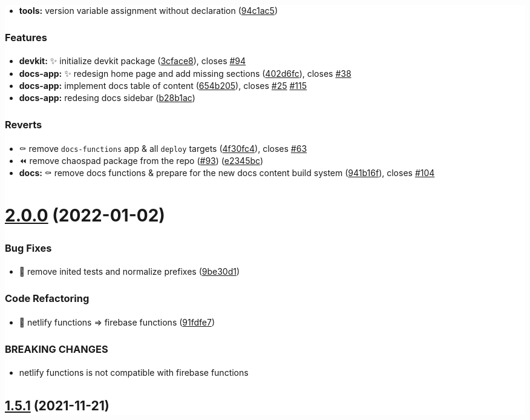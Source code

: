 * **tools:** version variable assignment without declaration ([94c1ac5](https://github.com/ngaox/ngaox/commit/94c1ac5ad67e7a0c7eb8eaef255a8d7f404b764a))


### Features

* **devkit:** :sparkles: initialize devkit package ([3cface8](https://github.com/ngaox/ngaox/commit/3cface8047a36007a52df670e93fbd454b24f8f6)), closes [#94](https://github.com/ngaox/ngaox/issues/94)
* **docs-app:** :sparkles: redesign home page and add missing sections ([402d6fc](https://github.com/ngaox/ngaox/commit/402d6fc3685f429c05694509966df53ca1f61feb)), closes [#38](https://github.com/ngaox/ngaox/issues/38)
* **docs-app:** implement docs table of content ([654b205](https://github.com/ngaox/ngaox/commit/654b2055076cc607eafdac3b3131b65b0a5a38de)), closes [#25](https://github.com/ngaox/ngaox/issues/25) [#115](https://github.com/ngaox/ngaox/issues/115)
* **docs-app:** redesing docs sidebar ([b28b1ac](https://github.com/ngaox/ngaox/commit/b28b1ac69c60b67518fd92c31af06f06768a34aa))


### Reverts

* :coffin: remove `docs-functions` app & all `deploy` targets ([4f30fc4](https://github.com/ngaox/ngaox/commit/4f30fc4a628393256a1cf2366b1bfecf3676f213)), closes [#63](https://github.com/ngaox/ngaox/issues/63)
* :rewind: remove chaospad package from the repo ([#93](https://github.com/ngaox/ngaox/issues/93)) ([e2345bc](https://github.com/ngaox/ngaox/commit/e2345bc33a0f6616ee09707d04f484638102fd47))
* **docs:** :coffin: remove docs functions & prepare for the new docs content build system ([941b16f](https://github.com/ngaox/ngaox/commit/941b16f6547c47acc86167b81b94174ba57b206b)), closes [#104](https://github.com/ngaox/ngaox/issues/104)



# [2.0.0](https://github.com/ngaox/ngaox/compare/v1.5.1...v2.0.0) (2022-01-02)


### Bug Fixes

* :bug: remove inited tests and normalize prefixes ([9be30d1](https://github.com/ngaox/ngaox/commit/9be30d14affd6535df2b5e5ff80212293e506b03))


### Code Refactoring

* :clown_face: netlify functions => firebase functions ([91fdfe7](https://github.com/ngaox/ngaox/commit/91fdfe7eb00c268cc58d59279cd242533be13d0b))


### BREAKING CHANGES

* netlify functions is not compatible with firebase functions



## [1.5.1](https://github.com/ngaox/ngaox/compare/v1.5.0...v1.5.1) (2021-11-21)
